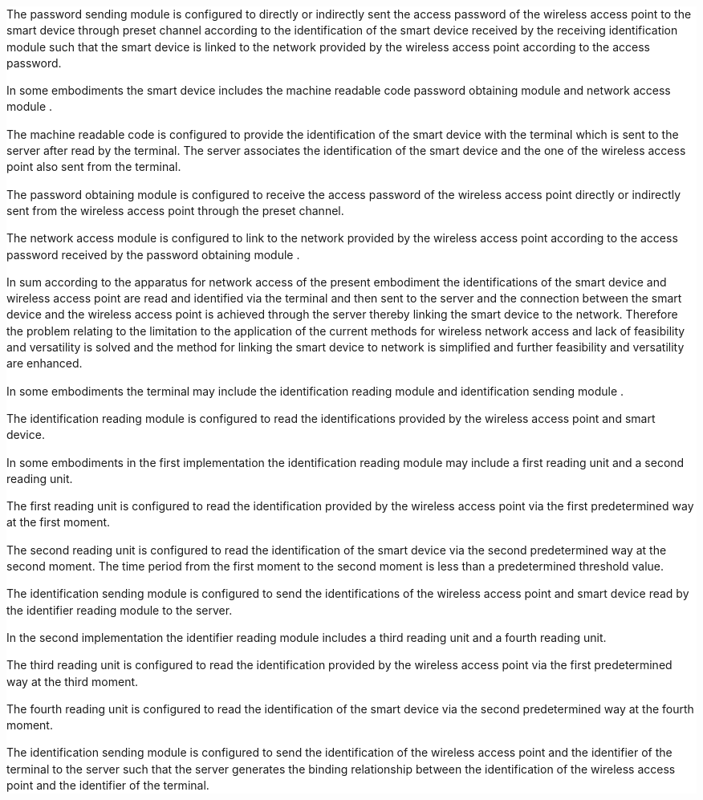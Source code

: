 The password sending module is configured to directly or indirectly sent the access password of the wireless access point to the smart device through preset channel according to the identification of the smart device received by the receiving identification module such that the smart device is linked to the network provided by the wireless access point according to the access password.

In some embodiments the smart device includes the machine readable code password obtaining module and network access module .

The machine readable code is configured to provide the identification of the smart device with the terminal which is sent to the server after read by the terminal. The server associates the identification of the smart device and the one of the wireless access point also sent from the terminal.

The password obtaining module is configured to receive the access password of the wireless access point directly or indirectly sent from the wireless access point through the preset channel.

The network access module is configured to link to the network provided by the wireless access point according to the access password received by the password obtaining module .

In sum according to the apparatus for network access of the present embodiment the identifications of the smart device and wireless access point are read and identified via the terminal and then sent to the server and the connection between the smart device and the wireless access point is achieved through the server thereby linking the smart device to the network. Therefore the problem relating to the limitation to the application of the current methods for wireless network access and lack of feasibility and versatility is solved and the method for linking the smart device to network is simplified and further feasibility and versatility are enhanced.

In some embodiments the terminal may include the identification reading module and identification sending module .

The identification reading module is configured to read the identifications provided by the wireless access point and smart device.

In some embodiments in the first implementation the identification reading module may include a first reading unit and a second reading unit.

The first reading unit is configured to read the identification provided by the wireless access point via the first predetermined way at the first moment.

The second reading unit is configured to read the identification of the smart device via the second predetermined way at the second moment. The time period from the first moment to the second moment is less than a predetermined threshold value.

The identification sending module is configured to send the identifications of the wireless access point and smart device read by the identifier reading module to the server.

In the second implementation the identifier reading module includes a third reading unit and a fourth reading unit.

The third reading unit is configured to read the identification provided by the wireless access point via the first predetermined way at the third moment.

The fourth reading unit is configured to read the identification of the smart device via the second predetermined way at the fourth moment.

The identification sending module is configured to send the identification of the wireless access point and the identifier of the terminal to the server such that the server generates the binding relationship between the identification of the wireless access point and the identifier of the terminal.
